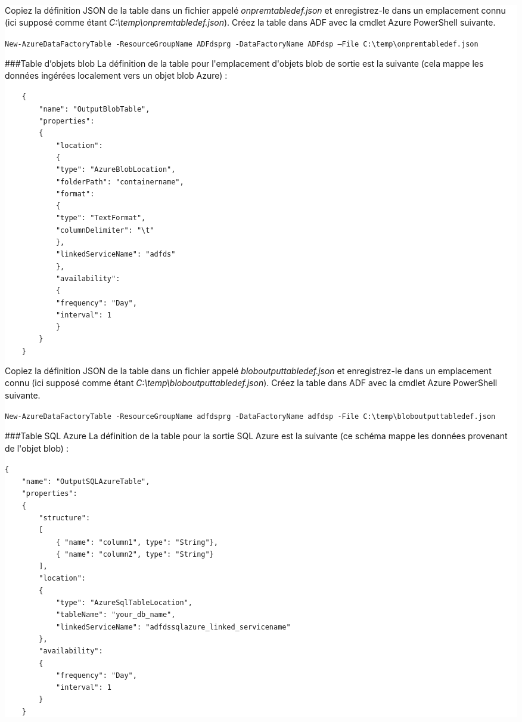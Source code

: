 Copiez la définition JSON de la table dans un fichier appelé *onpremtabledef.json* et enregistrez-le dans un emplacement connu (ici supposé comme étant *C:\\temp\\onpremtabledef.json*). Créez la table dans ADF avec la cmdlet Azure PowerShell suivante.

	New-AzureDataFactoryTable -ResourceGroupName ADFdsprg -DataFactoryName ADFdsp –File C:\temp\onpremtabledef.json


###<a name="adf-table-blob-store"></a>Table d’objets blob
La définition de la table pour l'emplacement d'objets blob de sortie est la suivante (cela mappe les données ingérées localement vers un objet blob Azure) :

	    {
		    "name": "OutputBlobTable",
		    "properties":
		    {
			    "location":
			    {
			    "type": "AzureBlobLocation",
			    "folderPath": "containername",
			    "format":
			    {
			    "type": "TextFormat",
			    "columnDelimiter": "\t"
			    },
			    "linkedServiceName": "adfds"
			    },
			    "availability":
			    {
			    "frequency": "Day",
			    "interval": 1
			    }
		    }
	    }

Copiez la définition JSON de la table dans un fichier appelé *bloboutputtabledef.json* et enregistrez-le dans un emplacement connu (ici supposé comme étant *C:\\temp\\bloboutputtabledef.json*). Créez la table dans ADF avec la cmdlet Azure PowerShell suivante.

	New-AzureDataFactoryTable -ResourceGroupName adfdsprg -DataFactoryName adfdsp -File C:\temp\bloboutputtabledef.json  

###<a name="adf-table-azure-sq"></a>Table SQL Azure
La définition de la table pour la sortie SQL Azure est la suivante (ce schéma mappe les données provenant de l'objet blob) :

	{
	    "name": "OutputSQLAzureTable",
	    "properties":
	    {
	        "structure":
	        [
				{ "name": "column1", type": "String"},
				{ "name": "column2", type": "String"}                
	        ],
	        "location":
	        {
	            "type": "AzureSqlTableLocation",
	            "tableName": "your_db_name",
	            "linkedServiceName": "adfdssqlazure_linked_servicename"
	        },
	        "availability":
	        {
	            "frequency": "Day",
	            "interval": 1            
	        }
	    }